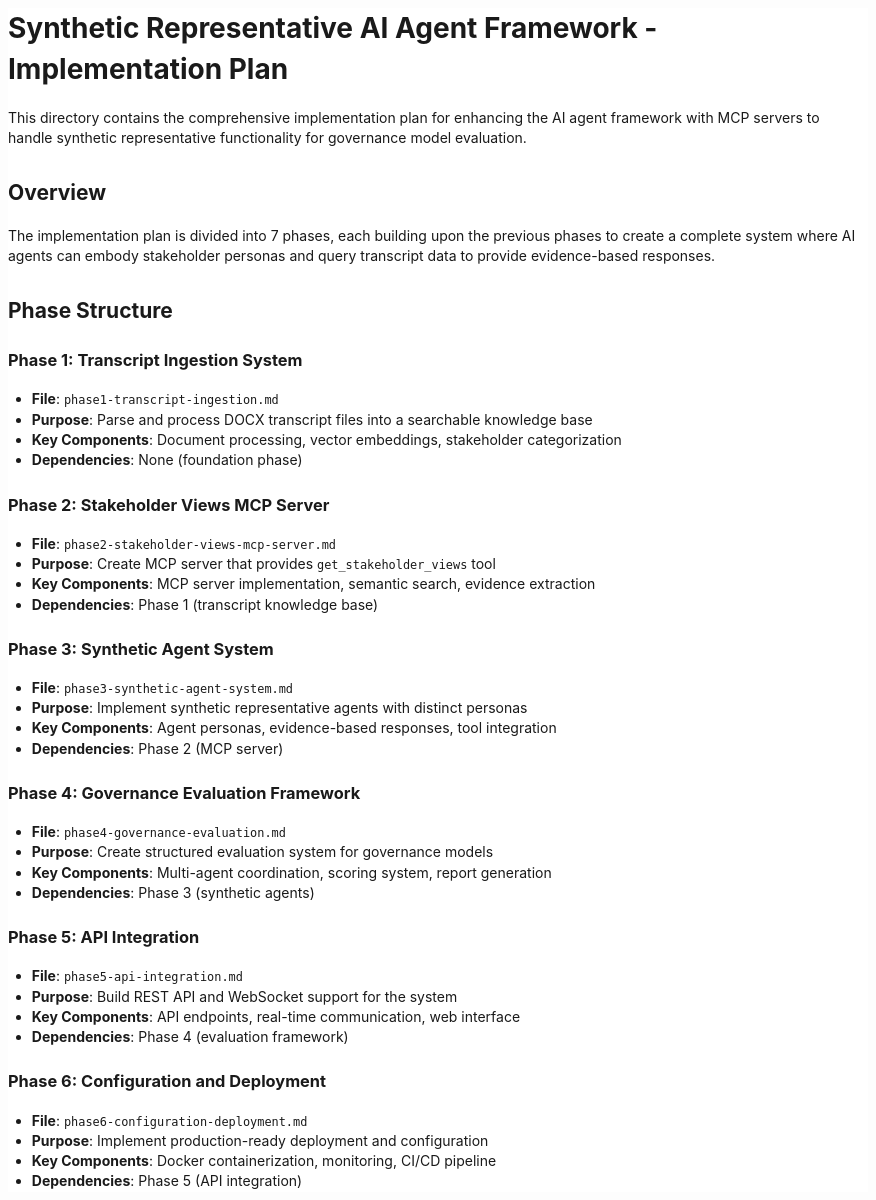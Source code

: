 # Synthetic Representative AI Agent Framework - Implementation Plan

This directory contains the comprehensive implementation plan for enhancing the AI agent framework with MCP servers to handle synthetic representative functionality for governance model evaluation.

## Overview

The implementation plan is divided into 7 phases, each building upon the previous phases to create a complete system where AI agents can embody stakeholder personas and query transcript data to provide evidence-based responses.

## Phase Structure

### Phase 1: Transcript Ingestion System
- **File**: `phase1-transcript-ingestion.md`
- **Purpose**: Parse and process DOCX transcript files into a searchable knowledge base
- **Key Components**: Document processing, vector embeddings, stakeholder categorization
- **Dependencies**: None (foundation phase)

### Phase 2: Stakeholder Views MCP Server
- **File**: `phase2-stakeholder-views-mcp-server.md`
- **Purpose**: Create MCP server that provides `get_stakeholder_views` tool
- **Key Components**: MCP server implementation, semantic search, evidence extraction
- **Dependencies**: Phase 1 (transcript knowledge base)

### Phase 3: Synthetic Agent System
- **File**: `phase3-synthetic-agent-system.md`
- **Purpose**: Implement synthetic representative agents with distinct personas
- **Key Components**: Agent personas, evidence-based responses, tool integration
- **Dependencies**: Phase 2 (MCP server)

### Phase 4: Governance Evaluation Framework
- **File**: `phase4-governance-evaluation.md`
- **Purpose**: Create structured evaluation system for governance models
- **Key Components**: Multi-agent coordination, scoring system, report generation
- **Dependencies**: Phase 3 (synthetic agents)

### Phase 5: API Integration
- **File**: `phase5-api-integration.md`
- **Purpose**: Build REST API and WebSocket support for the system
- **Key Components**: API endpoints, real-time communication, web interface
- **Dependencies**: Phase 4 (evaluation framework)

### Phase 6: Configuration and Deployment
- **File**: `phase6-configuration-deployment.md`
- **Purpose**: Implement production-ready deployment and configuration
- **Key Components**: Docker containerization, monitoring, CI/CD pipeline
- **Dependencies**: Phase 5 (API integration)
